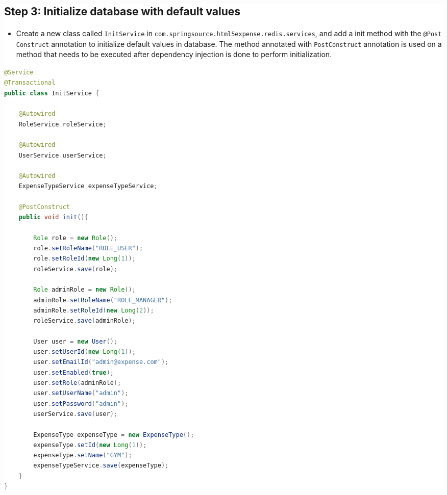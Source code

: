 
## **Step 3:** Initialize database with default values
* Create a new class called `InitService` in `com.springsource.html5expense.redis.services`, and add a init method with the `@PostConstruct` annotation
to initialize default values in database. The method annotated with `PostConstruct` annotation is used on a method that needs to be executed after dependency injection is done to perform initialization.

```java
@Service
@Transactional
public class InitService {

    @Autowired
    RoleService roleService;
    
    @Autowired
    UserService userService;
    
    @Autowired
    ExpenseTypeService expenseTypeService;
    
    @PostConstruct
    public void init(){
        
        Role role = new Role();
        role.setRoleName("ROLE_USER");
        role.setRoleId(new Long(1));
        roleService.save(role);
        
        Role adminRole = new Role();
        adminRole.setRoleName("ROLE_MANAGER");
        adminRole.setRoleId(new Long(2));
        roleService.save(adminRole);
        
        User user = new User();
        user.setUserId(new Long(1));
        user.setEmailId("admin@expense.com");
        user.setEnabled(true);
        user.setRole(adminRole);
        user.setUserName("admin");
        user.setPassword("admin");
        userService.save(user);

        ExpenseType expenseType = new ExpenseType();
        expenseType.setId(new Long(1));
        expenseType.setName("GYM");
        expenseTypeService.save(expenseType);
    }
}
```

